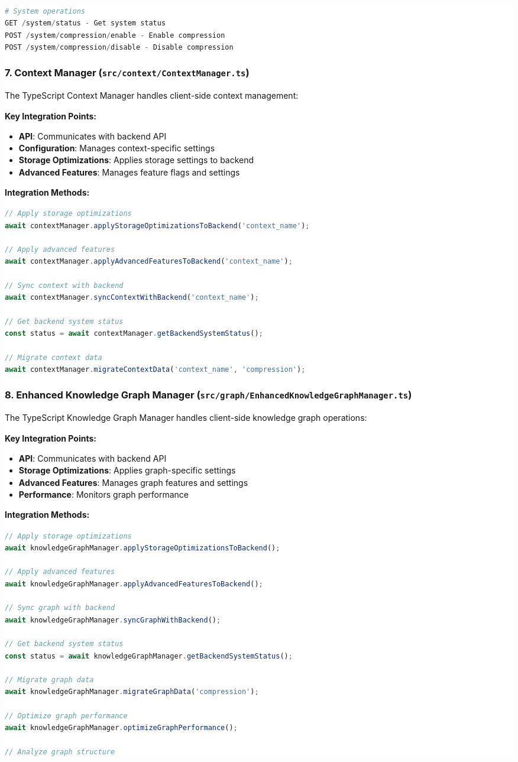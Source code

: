 ```python
# System operations
GET /system/status - Get system status
POST /system/compression/enable - Enable compression
POST /system/compression/disable - Disable compression
```

### 7. Context Manager (`src/context/ContextManager.ts`)

The TypeScript Context Manager handles client-side context management:

**Key Integration Points:**
- **API**: Communicates with backend API
- **Configuration**: Manages context-specific settings
- **Storage Optimizations**: Applies storage settings to backend
- **Advanced Features**: Manages feature flags and settings

**Integration Methods:**
```typescript
// Apply storage optimizations
await contextManager.applyStorageOptimizationsToBackend('context_name');

// Apply advanced features
await contextManager.applyAdvancedFeaturesToBackend('context_name');

// Sync context with backend
await contextManager.syncContextWithBackend('context_name');

// Get backend system status
const status = await contextManager.getBackendSystemStatus();

// Migrate context data
await contextManager.migrateContextData('context_name', 'compression');
```

### 8. Enhanced Knowledge Graph Manager (`src/graph/EnhancedKnowledgeGraphManager.ts`)

The TypeScript Knowledge Graph Manager handles client-side knowledge graph operations:

**Key Integration Points:**
- **API**: Communicates with backend API
- **Storage Optimizations**: Applies graph-specific settings
- **Advanced Features**: Manages graph features and settings
- **Performance**: Monitors graph performance

**Integration Methods:**
```typescript
// Apply storage optimizations
await knowledgeGraphManager.applyStorageOptimizationsToBackend();

// Apply advanced features
await knowledgeGraphManager.applyAdvancedFeaturesToBackend();

// Sync graph with backend
await knowledgeGraphManager.syncGraphWithBackend();

// Get backend system status
const status = await knowledgeGraphManager.getBackendSystemStatus();

// Migrate graph data
await knowledgeGraphManager.migrateGraphData('compression');

// Optimize graph performance
await knowledgeGraphManager.optimizeGraphPerformance();

// Analyze graph structure
```